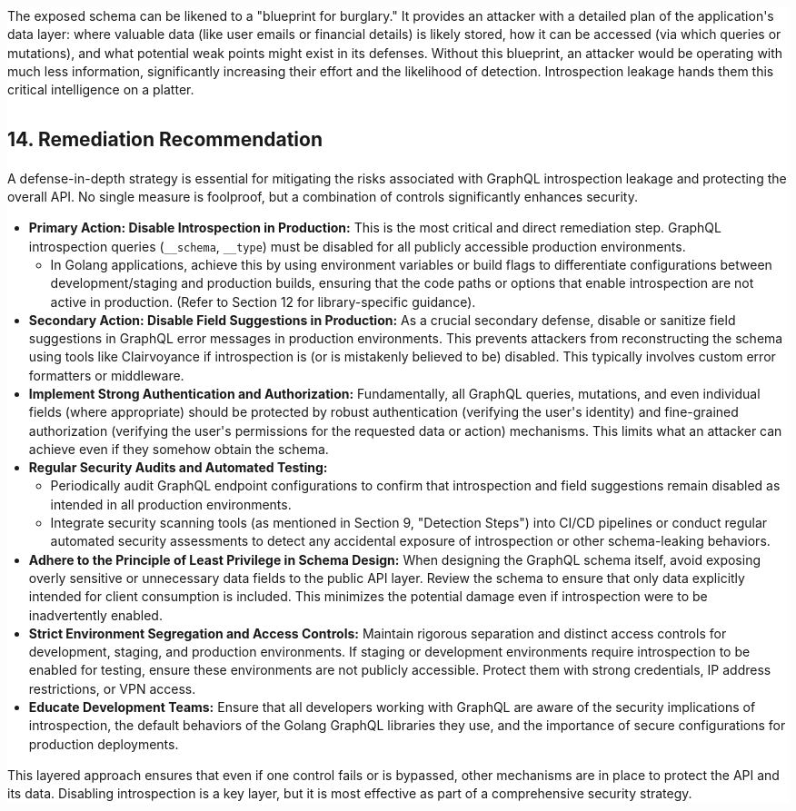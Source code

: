 The exposed schema can be likened to a "blueprint for burglary." It provides an attacker with a detailed plan of the application's data layer: where valuable data (like user emails or financial details) is likely stored, how it can be accessed (via which queries or mutations), and what potential weak points might exist in its defenses. Without this blueprint, an attacker would be operating with much less information, significantly increasing their effort and the likelihood of detection. Introspection leakage hands them this critical intelligence on a platter.

## 14. Remediation Recommendation

A defense-in-depth strategy is essential for mitigating the risks associated with GraphQL introspection leakage and protecting the overall API. No single measure is foolproof, but a combination of controls significantly enhances security.

- **Primary Action: Disable Introspection in Production:** This is the most critical and direct remediation step. GraphQL introspection queries (`__schema`, `__type`) must be disabled for all publicly accessible production environments.
    - In Golang applications, achieve this by using environment variables or build flags to differentiate configurations between development/staging and production builds, ensuring that the code paths or options that enable introspection are not active in production. (Refer to Section 12 for library-specific guidance).
- **Secondary Action: Disable Field Suggestions in Production:** As a crucial secondary defense, disable or sanitize field suggestions in GraphQL error messages in production environments. This prevents attackers from reconstructing the schema using tools like Clairvoyance if introspection is (or is mistakenly believed to be) disabled. This typically involves custom error formatters or middleware.
- **Implement Strong Authentication and Authorization:** Fundamentally, all GraphQL queries, mutations, and even individual fields (where appropriate) should be protected by robust authentication (verifying the user's identity) and fine-grained authorization (verifying the user's permissions for the requested data or action) mechanisms. This limits what an attacker can achieve even if they somehow obtain the schema.
- **Regular Security Audits and Automated Testing:**
    - Periodically audit GraphQL endpoint configurations to confirm that introspection and field suggestions remain disabled as intended in all production environments.
    - Integrate security scanning tools (as mentioned in Section 9, "Detection Steps") into CI/CD pipelines or conduct regular automated security assessments to detect any accidental exposure of introspection or other schema-leaking behaviors.
- **Adhere to the Principle of Least Privilege in Schema Design:** When designing the GraphQL schema itself, avoid exposing overly sensitive or unnecessary data fields to the public API layer. Review the schema to ensure that only data explicitly intended for client consumption is included. This minimizes the potential damage even if introspection were to be inadvertently enabled.
- **Strict Environment Segregation and Access Controls:** Maintain rigorous separation and distinct access controls for development, staging, and production environments. If staging or development environments require introspection to be enabled for testing, ensure these environments are not publicly accessible. Protect them with strong credentials, IP address restrictions, or VPN access.
- **Educate Development Teams:** Ensure that all developers working with GraphQL are aware of the security implications of introspection, the default behaviors of the Golang GraphQL libraries they use, and the importance of secure configurations for production deployments.

This layered approach ensures that even if one control fails or is bypassed, other mechanisms are in place to protect the API and its data. Disabling introspection is a key layer, but it is most effective as part of a comprehensive security strategy.

